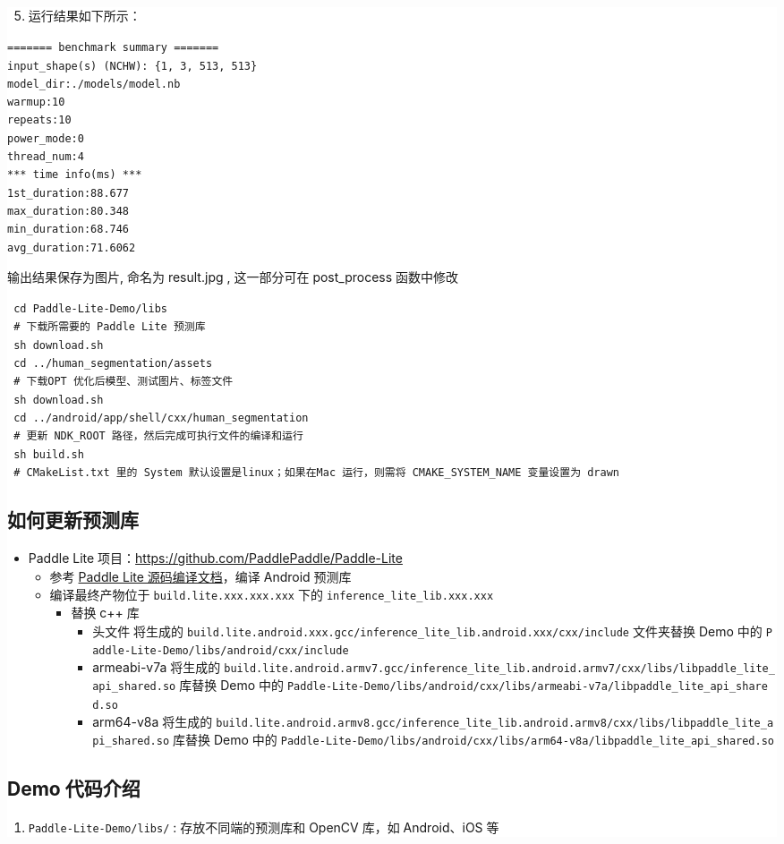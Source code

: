 5. 运行结果如下所示：

```shell
======= benchmark summary =======
input_shape(s) (NCHW): {1, 3, 513, 513}
model_dir:./models/model.nb
warmup:10
repeats:10
power_mode:0
thread_num:4
*** time info(ms) ***
1st_duration:88.677
max_duration:80.348
min_duration:68.746
avg_duration:71.6062
``` 
输出结果保存为图片, 命名为 result.jpg , 这一部分可在 post_process 函数中修改

```shell
 cd Paddle-Lite-Demo/libs
 # 下载所需要的 Paddle Lite 预测库
 sh download.sh
 cd ../human_segmentation/assets
 # 下载OPT 优化后模型、测试图片、标签文件
 sh download.sh
 cd ../android/app/shell/cxx/human_segmentation
 # 更新 NDK_ROOT 路径，然后完成可执行文件的编译和运行
 sh build.sh
 # CMakeList.txt 里的 System 默认设置是linux；如果在Mac 运行，则需将 CMAKE_SYSTEM_NAME 变量设置为 drawn
```

## 如何更新预测库

* Paddle Lite 项目：https://github.com/PaddlePaddle/Paddle-Lite
  * 参考 [Paddle Lite 源码编译文档](https://paddle-lite.readthedocs.io/zh/latest/source_compile/compile_env.html)，编译 Android 预测库
  * 编译最终产物位于 `build.lite.xxx.xxx.xxx` 下的 `inference_lite_lib.xxx.xxx`
    * 替换 c++ 库
        * 头文件
          将生成的 `build.lite.android.xxx.gcc/inference_lite_lib.android.xxx/cxx/include` 文件夹替换 Demo 中的 `Paddle-Lite-Demo/libs/android/cxx/include`
        * armeabi-v7a
          将生成的 `build.lite.android.armv7.gcc/inference_lite_lib.android.armv7/cxx/libs/libpaddle_lite_api_shared.so` 库替换 Demo 中的 `Paddle-Lite-Demo/libs/android/cxx/libs/armeabi-v7a/libpaddle_lite_api_shared.so`
        * arm64-v8a
          将生成的 `build.lite.android.armv8.gcc/inference_lite_lib.android.armv8/cxx/libs/libpaddle_lite_api_shared.so` 库替换 Demo 中的 `Paddle-Lite-Demo/libs/android/cxx/libs/arm64-v8a/libpaddle_lite_api_shared.so`

## Demo 代码介绍

1. `Paddle-Lite-Demo/libs/` : 存放不同端的预测库和 OpenCV 库，如 Android、iOS 等
